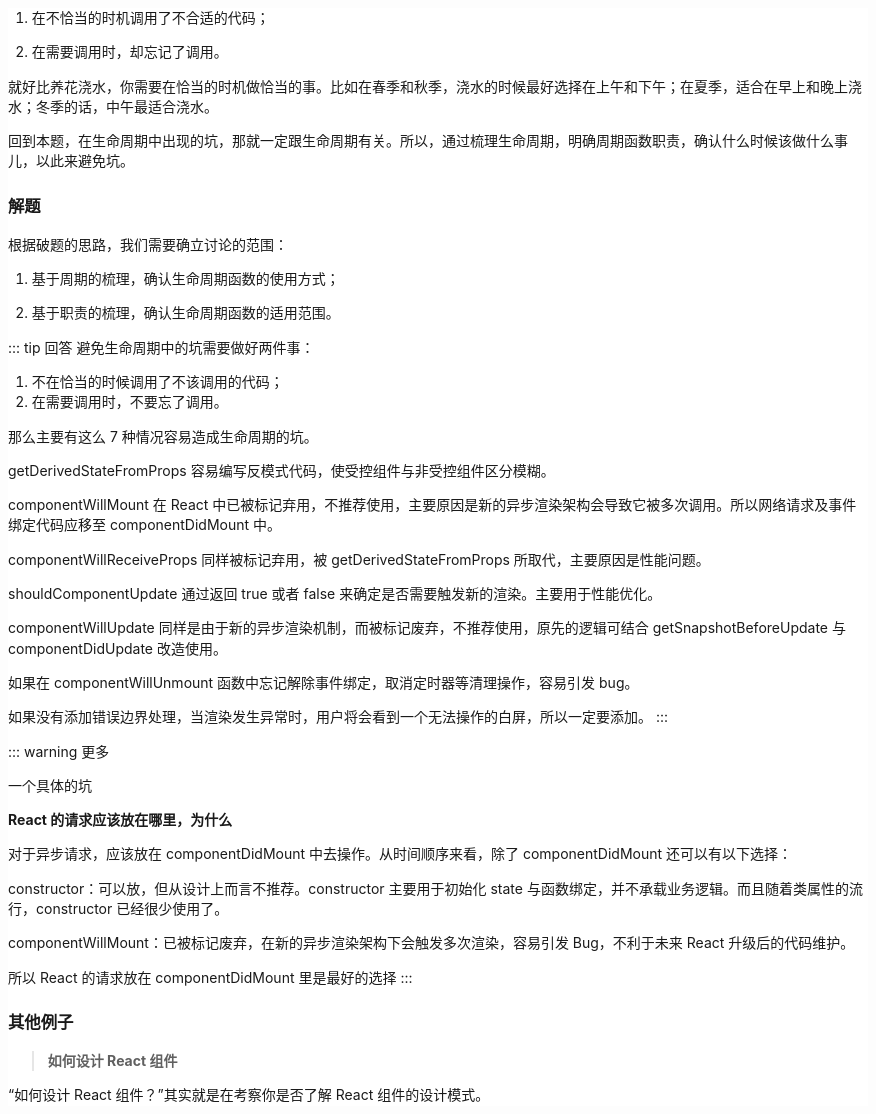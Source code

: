 1. 在不恰当的时机调用了不合适的代码；

2. 在需要调用时，却忘记了调用。

就好比养花浇水，你需要在恰当的时机做恰当的事。比如在春季和秋季，浇水的时候最好选择在上午和下午；在夏季，适合在早上和晚上浇水；冬季的话，中午最适合浇水。

回到本题，在生命周期中出现的坑，那就一定跟生命周期有关。所以，通过梳理生命周期，明确周期函数职责，确认什么时候该做什么事儿，以此来避免坑。

### 解题

根据破题的思路，我们需要确立讨论的范围：

1. 基于周期的梳理，确认生命周期函数的使用方式；

2. 基于职责的梳理，确认生命周期函数的适用范围。

::: tip 回答
避免生命周期中的坑需要做好两件事：

1. 不在恰当的时候调用了不该调用的代码；
2. 在需要调用时，不要忘了调用。

那么主要有这么 7 种情况容易造成生命周期的坑。

getDerivedStateFromProps 容易编写反模式代码，使受控组件与非受控组件区分模糊。

componentWillMount 在 React 中已被标记弃用，不推荐使用，主要原因是新的异步渲染架构会导致它被多次调用。所以网络请求及事件绑定代码应移至 componentDidMount 中。

componentWillReceiveProps 同样被标记弃用，被 getDerivedStateFromProps 所取代，主要原因是性能问题。

shouldComponentUpdate 通过返回 true 或者 false 来确定是否需要触发新的渲染。主要用于性能优化。

componentWillUpdate 同样是由于新的异步渲染机制，而被标记废弃，不推荐使用，原先的逻辑可结合 getSnapshotBeforeUpdate 与 componentDidUpdate 改造使用。

如果在 componentWillUnmount 函数中忘记解除事件绑定，取消定时器等清理操作，容易引发 bug。

如果没有添加错误边界处理，当渲染发生异常时，用户将会看到一个无法操作的白屏，所以一定要添加。
:::

::: warning 更多

一个具体的坑

**React 的请求应该放在哪里，为什么**

对于异步请求，应该放在 componentDidMount 中去操作。从时间顺序来看，除了 componentDidMount 还可以有以下选择：

constructor：可以放，但从设计上而言不推荐。constructor 主要用于初始化 state 与函数绑定，并不承载业务逻辑。而且随着类属性的流行，constructor 已经很少使用了。

componentWillMount：已被标记废弃，在新的异步渲染架构下会触发多次渲染，容易引发 Bug，不利于未来 React 升级后的代码维护。

所以 React 的请求放在 componentDidMount 里是最好的选择
:::

### 其他例子

> **如何设计 React 组件**

“如何设计 React 组件？”其实就是在考察你是否了解 React 组件的设计模式。
